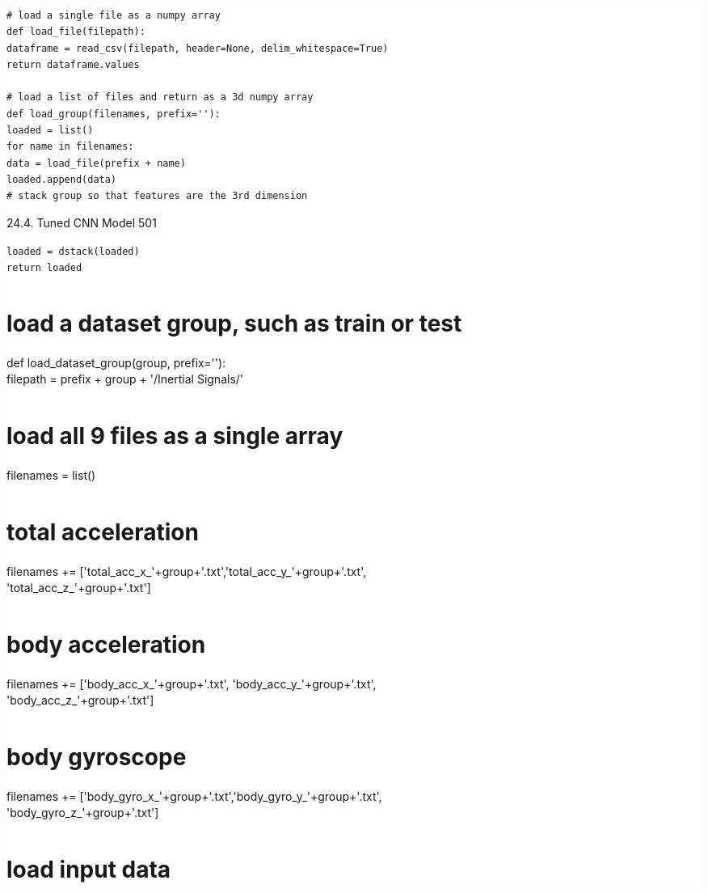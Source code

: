     # load a single file as a numpy array
    def load_file(filepath):
    dataframe = read_csv(filepath, header=None, delim_whitespace=True)
    return dataframe.values

    # load a list of files and return as a 3d numpy array
    def load_group(filenames, prefix=''):
    loaded = list()
    for name in filenames:
    data = load_file(prefix + name)
    loaded.append(data)
    # stack group so that features are the 3rd dimension

24.4. Tuned CNN Model 501

    loaded = dstack(loaded)
    return loaded

load a dataset group, such as train or test
===========================================

def load\_dataset\_group(group, prefix=''):\
 filepath = prefix + group + '/Inertial Signals/'

load all 9 files as a single array
==================================

filenames = list()

total acceleration
==================

filenames +=
['total\_acc\_x\_'+group+'.txt','total\_acc\_y\_'+group+'.txt',\
 'total\_acc\_z\_'+group+'.txt']

body acceleration
=================

filenames += ['body\_acc\_x\_'+group+'.txt',
'body\_acc\_y\_'+group+'.txt',\
 'body\_acc\_z\_'+group+'.txt']

body gyroscope
==============

filenames +=
['body\_gyro\_x\_'+group+'.txt','body\_gyro\_y\_'+group+'.txt',\
 'body\_gyro\_z\_'+group+'.txt']

load input data
===============
